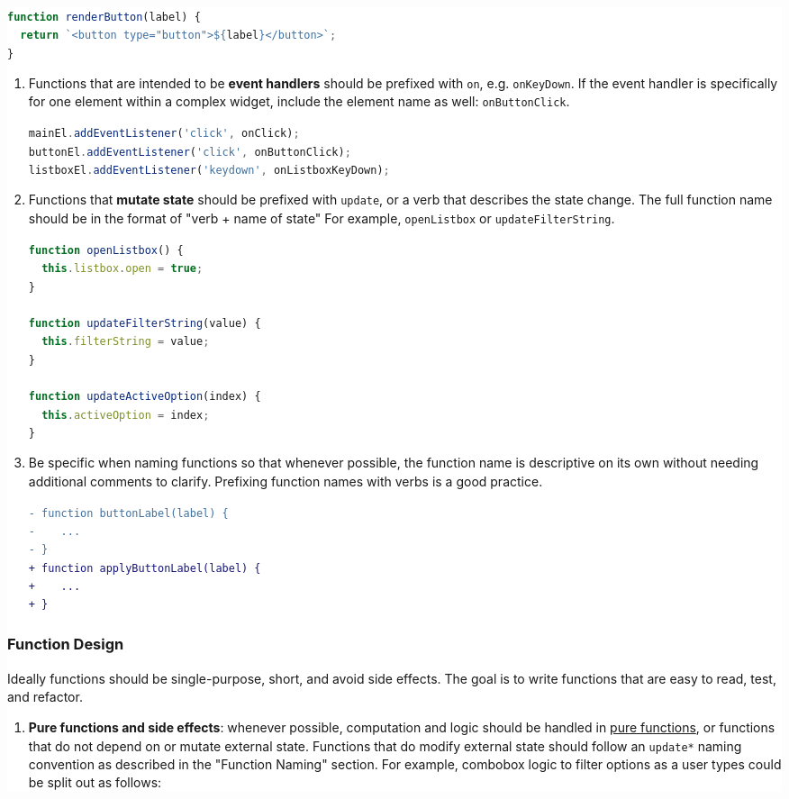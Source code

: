    ```js
   function renderButton(label) {
     return `<button type="button">${label}</button>`;
   }
   ```

1. Functions that are intended to be **event handlers** should be prefixed with `on`, e.g. `onKeyDown`. If the event handler is specifically for one element within a complex widget, include the element name as well: `onButtonClick`.

   ```js
   mainEl.addEventListener('click', onClick);
   buttonEl.addEventListener('click', onButtonClick);
   listboxEl.addEventListener('keydown', onListboxKeyDown);
   ```

1. Functions that **mutate state** should be prefixed with `update`, or a verb that describes the state change. The full function name should be in the format of "verb + name of state" For example, `openListbox` or `updateFilterString`.

   ```js
   function openListbox() {
     this.listbox.open = true;
   }

   function updateFilterString(value) {
     this.filterString = value;
   }

   function updateActiveOption(index) {
     this.activeOption = index;
   }
   ```

1. Be specific when naming functions so that whenever possible, the function name is descriptive on its own without needing additional comments to clarify. Prefixing function names with verbs is a good practice.

   ```diff
   - function buttonLabel(label) {
   -	...
   - }
   + function applyButtonLabel(label) {
   +	...
   + }
   ```

### Function Design

Ideally functions should be single-purpose, short, and avoid side effects. The goal is to write functions that are easy to read, test, and refactor.

1. **Pure functions and side effects**: whenever possible, computation and logic should be handled in [pure functions](https://scotch.io/tutorials/wielding-pure-functions-in-javascript-and-function-composition), or functions that do not depend on or mutate external state. Functions that do modify external state should follow an `update*` naming convention as described in the "Function Naming" section. For example, combobox logic to filter options as a user types could be split out as follows:
